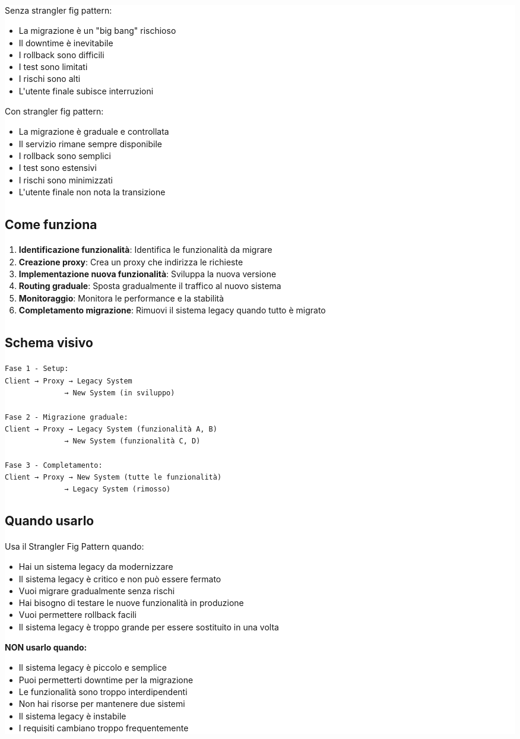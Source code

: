 Senza strangler fig pattern:
- La migrazione è un "big bang" rischioso
- Il downtime è inevitabile
- I rollback sono difficili
- I test sono limitati
- I rischi sono alti
- L'utente finale subisce interruzioni

Con strangler fig pattern:
- La migrazione è graduale e controllata
- Il servizio rimane sempre disponibile
- I rollback sono semplici
- I test sono estensivi
- I rischi sono minimizzati
- L'utente finale non nota la transizione

## Come funziona

1. **Identificazione funzionalità**: Identifica le funzionalità da migrare
2. **Creazione proxy**: Crea un proxy che indirizza le richieste
3. **Implementazione nuova funzionalità**: Sviluppa la nuova versione
4. **Routing graduale**: Sposta gradualmente il traffico al nuovo sistema
5. **Monitoraggio**: Monitora le performance e la stabilità
6. **Completamento migrazione**: Rimuovi il sistema legacy quando tutto è migrato

## Schema visivo

```
Fase 1 - Setup:
Client → Proxy → Legacy System
              → New System (in sviluppo)

Fase 2 - Migrazione graduale:
Client → Proxy → Legacy System (funzionalità A, B)
              → New System (funzionalità C, D)

Fase 3 - Completamento:
Client → Proxy → New System (tutte le funzionalità)
              → Legacy System (rimosso)
```

## Quando usarlo

Usa il Strangler Fig Pattern quando:
- Hai un sistema legacy da modernizzare
- Il sistema legacy è critico e non può essere fermato
- Vuoi migrare gradualmente senza rischi
- Hai bisogno di testare le nuove funzionalità in produzione
- Vuoi permettere rollback facili
- Il sistema legacy è troppo grande per essere sostituito in una volta

**NON usarlo quando:**
- Il sistema legacy è piccolo e semplice
- Puoi permetterti downtime per la migrazione
- Le funzionalità sono troppo interdipendenti
- Non hai risorse per mantenere due sistemi
- Il sistema legacy è instabile
- I requisiti cambiano troppo frequentemente
